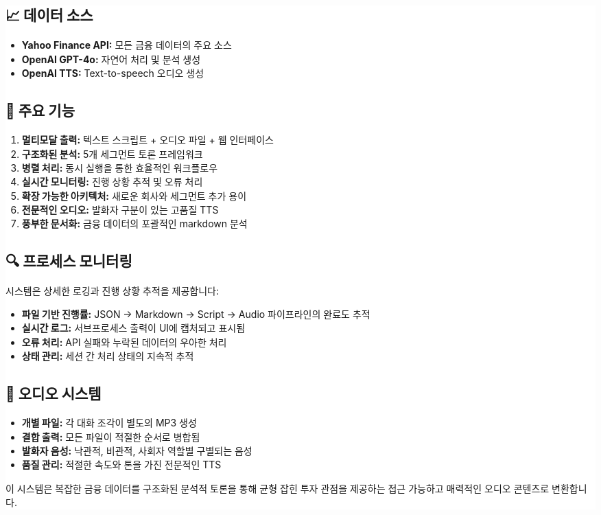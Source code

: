 
## 📈 데이터 소스

- **Yahoo Finance API:** 모든 금융 데이터의 주요 소스
- **OpenAI GPT-4o:** 자연어 처리 및 분석 생성
- **OpenAI TTS:** Text-to-speech 오디오 생성

## 🎯 주요 기능

1. **멀티모달 출력:** 텍스트 스크립트 + 오디오 파일 + 웹 인터페이스
2. **구조화된 분석:** 5개 세그먼트 토론 프레임워크
3. **병렬 처리:** 동시 실행을 통한 효율적인 워크플로우
4. **실시간 모니터링:** 진행 상황 추적 및 오류 처리
5. **확장 가능한 아키텍처:** 새로운 회사와 세그먼트 추가 용이
6. **전문적인 오디오:** 발화자 구분이 있는 고품질 TTS
7. **풍부한 문서화:** 금융 데이터의 포괄적인 markdown 분석

## 🔍 프로세스 모니터링

시스템은 상세한 로깅과 진행 상황 추적을 제공합니다:

- **파일 기반 진행률:** JSON → Markdown → Script → Audio 파이프라인의 완료도 추적
- **실시간 로그:** 서브프로세스 출력이 UI에 캡처되고 표시됨
- **오류 처리:** API 실패와 누락된 데이터의 우아한 처리
- **상태 관리:** 세션 간 처리 상태의 지속적 추적

## 🎵 오디오 시스템

- **개별 파일:** 각 대화 조각이 별도의 MP3 생성
- **결합 출력:** 모든 파일이 적절한 순서로 병합됨
- **발화자 음성:** 낙관적, 비관적, 사회자 역할별 구별되는 음성
- **품질 관리:** 적절한 속도와 톤을 가진 전문적인 TTS

이 시스템은 복잡한 금융 데이터를 구조화된 분석적 토론을 통해 균형 잡힌 투자 관점을 제공하는 접근 가능하고 매력적인 오디오 콘텐츠로 변환합니다.
